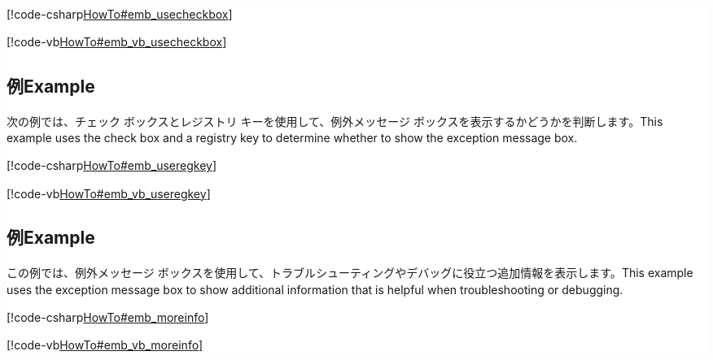  [!code-csharp[HowTo#emb_usecheckbox](../../snippets/csharp/SQL15/replication/howto/cs/embform.cs#emb_usecheckbox)]  
  
 [!code-vb[HowTo#emb_vb_usecheckbox](../../snippets/visualbasic/SQL15/replication/howto/vb/embform.vb#emb_vb_usecheckbox)]  
  
## <a name="example"></a><span data-ttu-id="251ff-180">例</span><span class="sxs-lookup"><span data-stu-id="251ff-180">Example</span></span>  
 <span data-ttu-id="251ff-181">次の例では、チェック ボックスとレジストリ キーを使用して、例外メッセージ ボックスを表示するかどうかを判断します。</span><span class="sxs-lookup"><span data-stu-id="251ff-181">This example uses the check box and a registry key to determine whether to show the exception message box.</span></span>  
  
 [!code-csharp[HowTo#emb_useregkey](../../snippets/csharp/SQL15/replication/howto/cs/embform.cs#emb_useregkey)]  
  
 [!code-vb[HowTo#emb_vb_useregkey](../../snippets/visualbasic/SQL15/replication/howto/vb/embform.vb#emb_vb_useregkey)]  
  
## <a name="example"></a><span data-ttu-id="251ff-182">例</span><span class="sxs-lookup"><span data-stu-id="251ff-182">Example</span></span>  
 <span data-ttu-id="251ff-183">この例では、例外メッセージ ボックスを使用して、トラブルシューティングやデバッグに役立つ追加情報を表示します。</span><span class="sxs-lookup"><span data-stu-id="251ff-183">This example uses the exception message box to show additional information that is helpful when troubleshooting or debugging.</span></span>  
  
 [!code-csharp[HowTo#emb_moreinfo](../../snippets/csharp/SQL15/replication/howto/cs/embform.cs#emb_moreinfo)]  
  
 [!code-vb[HowTo#emb_vb_moreinfo](../../snippets/visualbasic/SQL15/replication/howto/vb/embform.vb#emb_vb_moreinfo)]  
  
  
